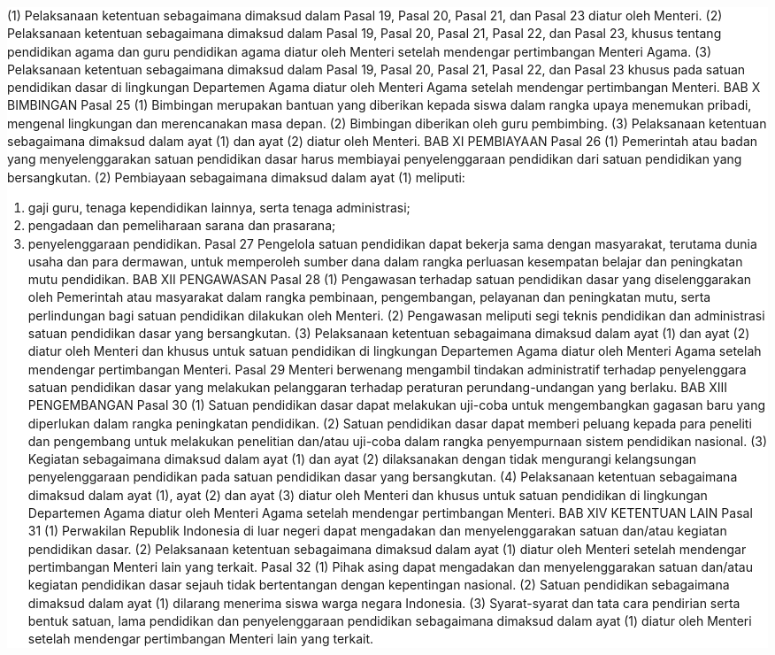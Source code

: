 (1) Pelaksanaan ketentuan sebagaimana dimaksud dalam Pasal 19, Pasal 20, Pasal 21, dan Pasal 23 diatur oleh Menteri.
(2) Pelaksanaan ketentuan sebagaimana dimaksud dalam Pasal 19, Pasal 20, PasaI 21, Pasal 22, dan Pasal 23, khusus tentang pendidikan agama dan guru pendidikan agama diatur oleh Menteri setelah mendengar pertimbangan Menteri Agama.
(3) Pelaksanaan ketentuan sebagaimana dimaksud dalam Pasal 19, Pasal 20, Pasal 21, Pasal 22, dan Pasal 23 khusus pada satuan pendidikan dasar di lingkungan Departemen Agama diatur oleh Menteri Agama setelah mendengar pertimbangan Menteri.
BAB X BIMBINGAN
Pasal 25
(1) Bimbingan merupakan bantuan yang diberikan kepada siswa dalam rangka upaya menemukan pribadi, mengenal lingkungan dan merencanakan masa depan.
(2) Bimbingan diberikan oleh guru pembimbing.
(3) Pelaksanaan ketentuan sebagaimana dimaksud dalam ayat (1) dan ayat (2) diatur oleh Menteri.
BAB XI PEMBIAYAAN
Pasal 26
(1) Pemerintah atau badan yang menyelenggarakan satuan pendidikan dasar harus membiayai penyelenggaraan pendidikan dari satuan pendidikan yang bersangkutan.
(2) Pembiayaan sebagaimana dimaksud dalam ayat (1) meliputi:
1. gaji guru, tenaga kependidikan lainnya, serta tenaga administrasi;
2. pengadaan dan pemeliharaan sarana dan prasarana;
3. penyelenggaraan pendidikan.
Pasal 27
Pengelola satuan pendidikan dapat bekerja sama dengan masyarakat, terutama dunia usaha dan para dermawan, untuk memperoleh sumber dana dalam rangka perluasan kesempatan belajar dan peningkatan mutu pendidikan.
BAB XII PENGAWASAN
Pasal 28
(1) Pengawasan terhadap satuan pendidikan dasar yang diselenggarakan oleh Pemerintah atau masyarakat dalam rangka pembinaan, pengembangan, pelayanan dan peningkatan mutu, serta perlindungan bagi satuan pendidikan dilakukan oleh Menteri.
(2) Pengawasan meliputi segi teknis pendidikan dan administrasi satuan pendidikan dasar yang bersangkutan.
(3) Pelaksanaan ketentuan sebagaimana dimaksud dalam ayat (1) dan ayat (2) diatur oleh Menteri dan khusus untuk satuan pendidikan di lingkungan Departemen Agama diatur oleh Menteri Agama setelah mendengar pertimbangan Menteri.
Pasal 29
Menteri berwenang mengambil tindakan administratif terhadap penyelenggara satuan pendidikan dasar yang melakukan pelanggaran terhadap peraturan perundang-undangan yang berlaku.
BAB XIII PENGEMBANGAN
Pasal 30
(1) Satuan pendidikan dasar dapat melakukan uji-coba untuk mengembangkan gagasan baru yang diperlukan dalam rangka peningkatan pendidikan.
(2) Satuan pendidikan dasar dapat memberi peluang kepada para peneliti dan pengembang untuk melakukan penelitian dan/atau uji-coba dalam rangka penyempurnaan sistem pendidikan nasional.
(3) Kegiatan sebagaimana dimaksud dalam ayat (1) dan ayat (2) dilaksanakan dengan tidak mengurangi kelangsungan penyelenggaraan pendidikan pada satuan pendidikan dasar yang bersangkutan.
(4) Pelaksanaan ketentuan sebagaimana dimaksud dalam ayat (1), ayat (2) dan ayat (3) diatur oleh Menteri dan khusus untuk satuan pendidikan di lingkungan Departemen Agama diatur oleh Menteri Agama setelah mendengar pertimbangan Menteri.
BAB XIV KETENTUAN LAIN
Pasal 31
(1) Perwakilan Republik Indonesia di luar negeri dapat mengadakan dan menyelenggarakan satuan dan/atau kegiatan pendidikan dasar.
(2) Pelaksanaan ketentuan sebagaimana dimaksud dalam ayat (1) diatur oleh Menteri setelah mendengar pertimbangan Menteri lain yang terkait.
Pasal 32
(1) Pihak asing dapat mengadakan dan menyelenggarakan satuan dan/atau kegiatan pendidikan dasar sejauh tidak bertentangan dengan kepentingan nasional.
(2) Satuan pendidikan sebagaimana dimaksud dalam ayat (1) dilarang menerima siswa warga negara Indonesia.
(3) Syarat-syarat dan tata cara pendirian serta bentuk satuan, lama pendidikan dan penyelenggaraan pendidikan sebagaimana dimaksud dalam ayat (1) diatur oleh Menteri setelah mendengar pertimbangan Menteri lain yang terkait.